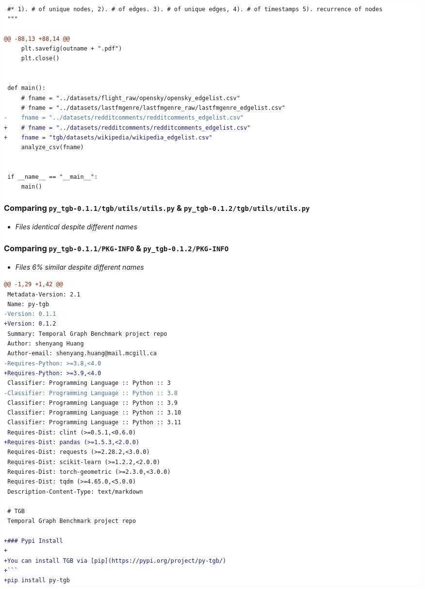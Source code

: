```diff
 #* 1). # of unique nodes, 2). # of edges. 3). # of unique edges, 4). # of timestamps 5). recurrence of nodes
 """
 
@@ -88,13 +88,14 @@
     plt.savefig(outname + ".pdf")
     plt.close()
 
 
 def main():
     # fname = "../datasets/flight_raw/opensky/opensky_edgelist.csv"
     # fname = "../datasets/lastfmgenre/lastfmgenre_raw/lastfmgenre_edgelist.csv"
-    fname = "../datasets/redditcomments/redditcomments_edgelist.csv"
+    # fname = "../datasets/redditcomments/redditcomments_edgelist.csv"
+    fname = "tgb/datasets/wikipedia/wikipedia_edgelist.csv"
     analyze_csv(fname)
 
 
 if __name__ == "__main__":
     main()
```

### Comparing `py_tgb-0.1.1/tgb/utils/utils.py` & `py_tgb-0.1.2/tgb/utils/utils.py`

 * *Files identical despite different names*

### Comparing `py_tgb-0.1.1/PKG-INFO` & `py_tgb-0.1.2/PKG-INFO`

 * *Files 6% similar despite different names*

```diff
@@ -1,29 +1,42 @@
 Metadata-Version: 2.1
 Name: py-tgb
-Version: 0.1.1
+Version: 0.1.2
 Summary: Temporal Graph Benchmark project repo
 Author: shenyang Huang
 Author-email: shenyang.huang@mail.mcgill.ca
-Requires-Python: >=3.8,<4.0
+Requires-Python: >=3.9,<4.0
 Classifier: Programming Language :: Python :: 3
-Classifier: Programming Language :: Python :: 3.8
 Classifier: Programming Language :: Python :: 3.9
 Classifier: Programming Language :: Python :: 3.10
 Classifier: Programming Language :: Python :: 3.11
 Requires-Dist: clint (>=0.5.1,<0.6.0)
+Requires-Dist: pandas (>=1.5.3,<2.0.0)
 Requires-Dist: requests (>=2.28.2,<3.0.0)
 Requires-Dist: scikit-learn (>=1.2.2,<2.0.0)
 Requires-Dist: torch-geometric (>=2.3.0,<3.0.0)
 Requires-Dist: tqdm (>=4.65.0,<5.0.0)
 Description-Content-Type: text/markdown
 
 # TGB
 Temporal Graph Benchmark project repo 
 
+### Pypi Install
+
+You can install TGB via [pip](https://pypi.org/project/py-tgb/)
+```
+pip install py-tgb
```